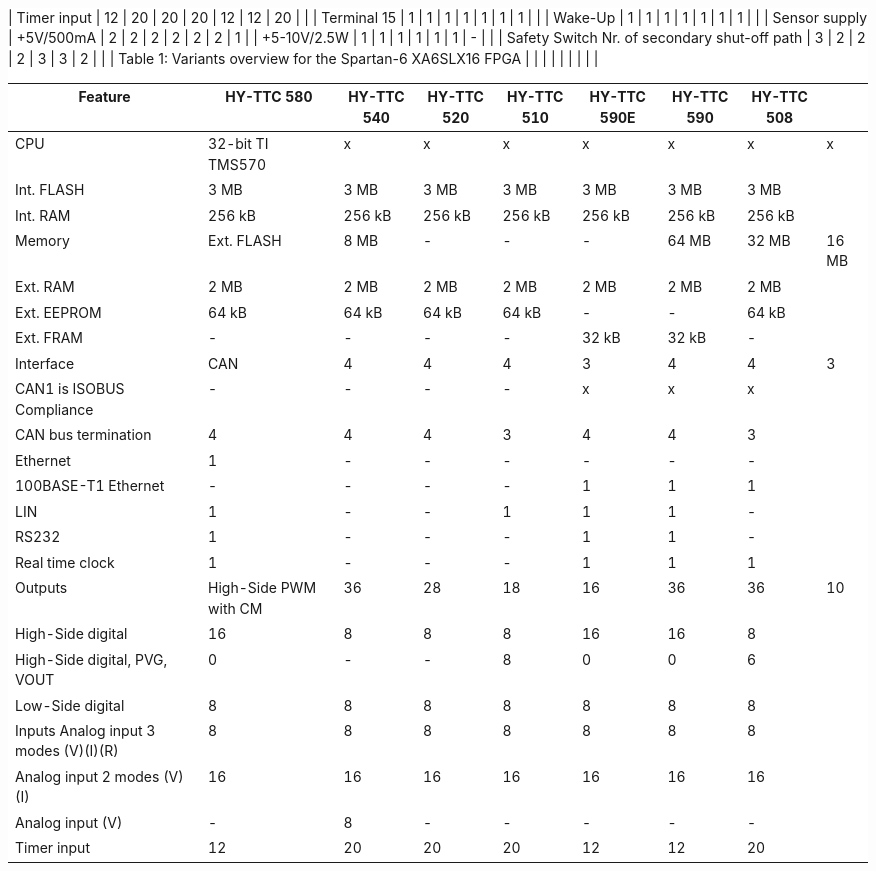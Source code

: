 | Timer input                                                | 12                    | 20           | 20           | 20           | 12            | 12           | 20           |       |
| Terminal 15                                                | 1                     | 1            | 1            | 1            | 1             | 1            | 1            |       |
| Wake-Up                                                    | 1                     | 1            | 1            | 1            | 1             | 1            | 1            |       |
| Sensor supply                                              | +5V/500mA             | 2            | 2            | 2            | 2             | 2            | 2            | 1     |
| +5-10V/2.5W                                                | 1                     | 1            | 1            | 1            | 1             | 1            | -            |       |
| Safety Switch Nr. of secondary shut-off path               | 3                     | 2            | 2            | 2            | 3             | 3            | 2            |       |
| Table 1: Variants overview for the Spartan-6 XA6SLX16 FPGA |                       |              |              |              |               |              |              |       |

| Feature                                                   | HY-TTC 580            | HY-TTC 540   | HY-TTC 520   | HY-TTC 510   | HY-TTC 590E   | HY-TTC 590   | HY-TTC 508   |       |
|-----------------------------------------------------------|-----------------------|--------------|--------------|--------------|---------------|--------------|--------------|-------|
| CPU                                                       | 32-bit TI TMS570      | x            | x            | x            | x             | x            | x            | x     |
| Int. FLASH                                                | 3 MB                  | 3 MB         | 3 MB         | 3 MB         | 3 MB          | 3 MB         | 3 MB         |       |
| Int. RAM                                                  | 256 kB                | 256 kB       | 256 kB       | 256 kB       | 256 kB        | 256 kB       | 256 kB       |       |
| Memory                                                    | Ext. FLASH            | 8 MB         | -            | -            | -             | 64 MB        | 32 MB        | 16 MB |
| Ext. RAM                                                  | 2 MB                  | 2 MB         | 2 MB         | 2 MB         | 2 MB          | 2 MB         | 2 MB         |       |
| Ext. EEPROM                                               | 64 kB                 | 64 kB        | 64 kB        | 64 kB        | -             | -            | 64 kB        |       |
| Ext. FRAM                                                 | -                     | -            | -            | -            | 32 kB         | 32 kB        | -            |       |
| Interface                                                 | CAN                   | 4            | 4            | 4            | 3             | 4            | 4            | 3     |
| CAN1 is ISOBUS Compliance                                 | -                     | -            | -            | -            | x             | x            | x            |       |
| CAN bus termination                                       | 4                     | 4            | 4            | 3            | 4             | 4            | 3            |       |
| Ethernet                                                  | 1                     | -            | -            | -            | -             | -            | -            |       |
| 100BASE-T1 Ethernet                                       | -                     | -            | -            | -            | 1             | 1            | 1            |       |
| LIN                                                       | 1                     | -            | -            | 1            | 1             | 1            | -            |       |
| RS232                                                     | 1                     | -            | -            | -            | 1             | 1            | -            |       |
| Real time clock                                           | 1                     | -            | -            | -            | 1             | 1            | 1            |       |
| Outputs                                                   | High-Side PWM with CM | 36           | 28           | 18           | 16            | 36           | 36           | 10    |
| High-Side digital                                         | 16                    | 8            | 8            | 8            | 16            | 16           | 8            |       |
| High-Side digital, PVG, VOUT                              | 0                     | -            | -            | 8            | 0             | 0            | 6            |       |
| Low-Side digital                                          | 8                     | 8            | 8            | 8            | 8             | 8            | 8            |       |
| Inputs Analog input 3 modes (V)(I)(R)                     | 8                     | 8            | 8            | 8            | 8             | 8            | 8            |       |
| Analog input 2 modes (V)(I)                               | 16                    | 16           | 16           | 16           | 16            | 16           | 16           |       |
| Analog input (V)                                          | -                     | 8            | -            | -            | -             | -            | -            |       |
| Timer input                                               | 12                    | 20           | 20           | 20           | 12            | 12           | 20           |       |